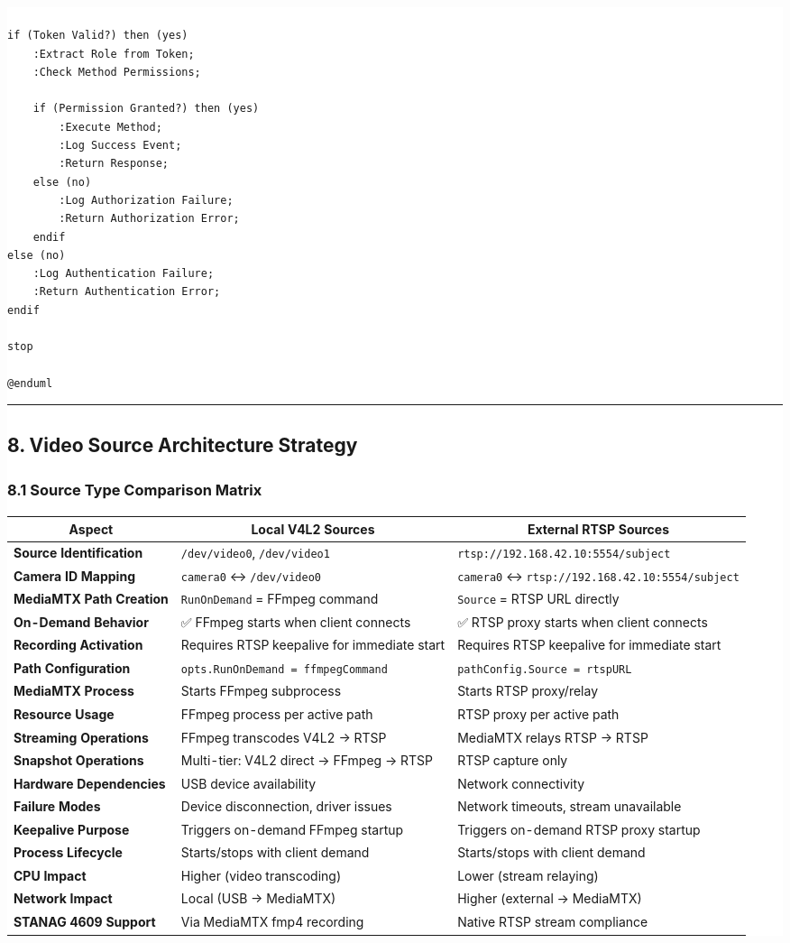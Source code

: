 ```plantuml

if (Token Valid?) then (yes)
    :Extract Role from Token;
    :Check Method Permissions;
    
    if (Permission Granted?) then (yes)
        :Execute Method;
        :Log Success Event;
        :Return Response;
    else (no)
        :Log Authorization Failure;
        :Return Authorization Error;
    endif
else (no)
    :Log Authentication Failure;
    :Return Authentication Error;
endif

stop

@enduml
```

---

## 8. Video Source Architecture Strategy

### 8.1 Source Type Comparison Matrix

| **Aspect** | **Local V4L2 Sources** | **External RTSP Sources** |
|------------|------------------------|---------------------------|
| **Source Identification** | `/dev/video0`, `/dev/video1` | `rtsp://192.168.42.10:5554/subject` |
| **Camera ID Mapping** | `camera0` ↔ `/dev/video0` | `camera0` ↔ `rtsp://192.168.42.10:5554/subject` |
| **MediaMTX Path Creation** | `RunOnDemand` = FFmpeg command | `Source` = RTSP URL directly |
| **On-Demand Behavior** | ✅ FFmpeg starts when client connects | ✅ RTSP proxy starts when client connects |
| **Recording Activation** | Requires RTSP keepalive for immediate start | Requires RTSP keepalive for immediate start |
| **Path Configuration** | `opts.RunOnDemand = ffmpegCommand` | `pathConfig.Source = rtspURL` |
| **MediaMTX Process** | Starts FFmpeg subprocess | Starts RTSP proxy/relay |
| **Resource Usage** | FFmpeg process per active path | RTSP proxy per active path |
| **Streaming Operations** | FFmpeg transcodes V4L2 → RTSP | MediaMTX relays RTSP → RTSP |
| **Snapshot Operations** | Multi-tier: V4L2 direct → FFmpeg → RTSP | RTSP capture only |
| **Hardware Dependencies** | USB device availability | Network connectivity |
| **Failure Modes** | Device disconnection, driver issues | Network timeouts, stream unavailable |
| **Keepalive Purpose** | Triggers on-demand FFmpeg startup | Triggers on-demand RTSP proxy startup |
| **Process Lifecycle** | Starts/stops with client demand | Starts/stops with client demand |
| **CPU Impact** | Higher (video transcoding) | Lower (stream relaying) |
| **Network Impact** | Local (USB → MediaMTX) | Higher (external → MediaMTX) |
| **STANAG 4609 Support** | Via MediaMTX fmp4 recording | Native RTSP stream compliance |
